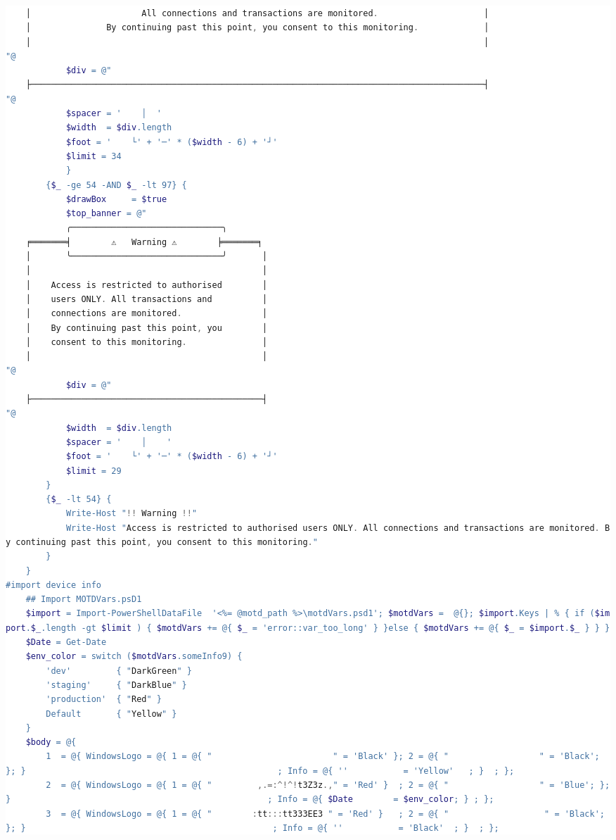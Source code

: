 ```powershell
    │                      All connections and transactions are monitored.                     │
    │               By continuing past this point, you consent to this monitoring.             │
    │                                                                                          │
"@
            $div = @"
    ├──────────────────────────────────────────────────────────────────────────────────────────┤
"@
            $spacer = '    │  '
            $width  = $div.length
            $foot = '    └' + '─' * ($width - 6) + '┘'
            $limit = 34
            }
        {$_ -ge 54 -AND $_ -lt 97} {
            $drawBox     = $true
            $top_banner = @"
            ╭──────────────────────────────╮
    ╒═══════╡        ⚠   Warning ⚠        ╞═══════╕
    │       ╰──────────────────────────────╯       │
    │                                              │
    │    Access is restricted to authorised        │
    │    users ONLY. All transactions and          │
    │    connections are monitored.                │
    │    By continuing past this point, you        │
    │    consent to this monitoring.               │
    │                                              │
"@
            $div = @"
    ├──────────────────────────────────────────────┤
"@
            $width  = $div.length
            $spacer = '    │    '
            $foot = '    └' + '─' * ($width - 6) + '┘'
            $limit = 29
        }
        {$_ -lt 54} {
            Write-Host "!! Warning !!"
            Write-Host "Access is restricted to authorised users ONLY. All connections and transactions are monitored. By continuing past this point, you consent to this monitoring."
        }
    }
#import device info
    ## Import MOTDVars.psD1    
    $import = Import-PowerShellDataFile  '<%= @motd_path %>\motdVars.psd1'; $motdVars =  @{}; $import.Keys | % { if ($import.$_.length -gt $limit ) { $motdVars += @{ $_ = 'error::var_too_long' } }else { $motdVars += @{ $_ = $import.$_ } } }
    $Date = Get-Date
    $env_color = switch ($motdVars.someInfo9) {
        'dev'         { "DarkGreen" }
        'staging'     { "DarkBlue" }
        'production'  { "Red" }
        Default       { "Yellow" }
    }
    $body = @{
        1  = @{ WindowsLogo = @{ 1 = @{ "                        " = 'Black' }; 2 = @{ "                  " = 'Black'; }; }                                                  ; Info = @{ ''           = 'Yellow'   ; }  ; };
        2  = @{ WindowsLogo = @{ 1 = @{ "         ,.=:^!^!t3Z3z.," = 'Red' }  ; 2 = @{ "                  " = 'Blue'; }; }                                                   ; Info = @{ $Date        = $env_color; } ; };
        3  = @{ WindowsLogo = @{ 1 = @{ "        :tt:::tt333EE3 " = 'Red' }   ; 2 = @{ "                   " = 'Black'; }; }                                                 ; Info = @{ ''           = 'Black'  ; }  ; };
```